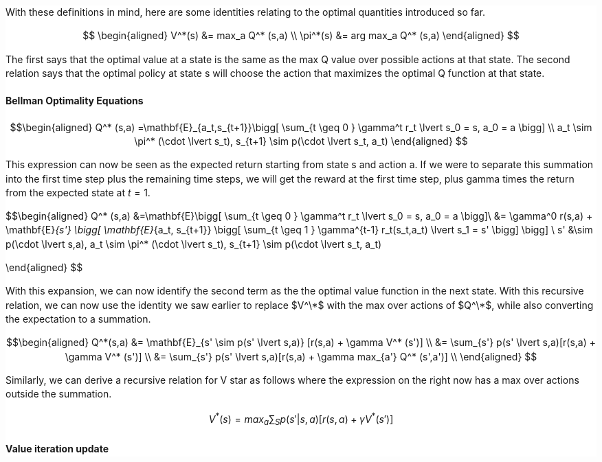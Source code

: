 With these definitions in mind, here are some identities relating to the optimal quantities introduced so far. 

$$
\begin{aligned}
V^*(s) &= max_a Q^* (s,a) \\
\pi^*(s) &= arg max_a Q^* (s,a)
\end{aligned}
$$

The first says that the optimal value at a state is the same as the max Q value over possible actions at that state. The second relation says that the optimal policy at state s will choose the action that maximizes the optimal Q function at that state. 

#### Bellman Optimality Equations

$$\begin{aligned}
Q^* (s,a) =\mathbf{E}_{a_t,s_{t+1}}\bigg[ \sum_{t \geq 0 } \gamma^t r_t \lvert s_0 = s, a_0 = a \bigg]  \\
a_t \sim \pi^* (\cdot \lvert s_t), s_{t+1} \sim p(\cdot \lvert s_t, a_t)
\end{aligned}
$$

This expression can now be seen as the expected return starting from state s and action a. If we were to separate this summation into the first time step plus the remaining time steps, we will get the reward at the first time step, plus gamma times the return from the expected state at $t=1$. 

$$\begin{aligned}
Q^* (s,a) &=\mathbf{E}\bigg[ \sum_{t \geq 0 } \gamma^t r_t \lvert s_0 = s, a_0 = a \bigg]\\
&= \gamma^0 r(s,a) + \mathbf{E}_{s'} \bigg[ \mathbf{E}_{a_t, s_{t+1}} \bigg[ \sum_{t \geq 1 } \gamma^{t-1} r_t(s_t,a_t) \lvert s_1 = s' \bigg]  \bigg] \\
s' &\sim p(\cdot \lvert s,a), a_t \sim \pi^* (\cdot \lvert s_t), s_{t+1} \sim p(\cdot \lvert s_t, a_t)

\end{aligned}
$$
 
With this expansion, we can now identify the second term as the the optimal value function in the next state. With this recursive relation, we can now use the identity we saw earlier to replace $V^\*$ with the max over actions of $Q^\*$, while also converting the expectation to a summation. 

$$\begin{aligned}
Q^*(s,a) &= \mathbf{E}_{s' \sim p(s' \lvert s,a)} [r(s,a) + \gamma V^* (s')] \\
&= \sum_{s'} p(s' \lvert s,a)[r(s,a) + \gamma V^* (s')] \\
&= \sum_{s'} p(s' \lvert s,a)[r(s,a) + \gamma max_{a'} Q^* (s',a')] \\
\end{aligned}
$$

Similarly, we can derive a recursive relation for V star as follows where the expression on the right now has a max over actions outside the summation. 

$$
V^*(s) = max_a \sum_S p(s' \lvert s,a) [ r(s,a) + \gamma V^* (s')]
$$

#### Value iteration update 
